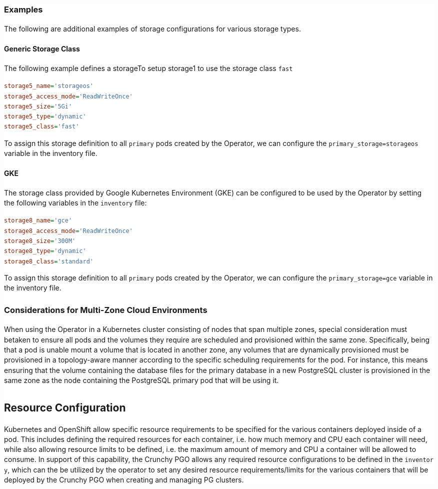### Examples

The following are additional examples of storage configurations for various storage types.

#### Generic Storage Class

The following example defines a storageTo setup storage1 to use the storage class `fast`

```ini
storage5_name='storageos'
storage5_access_mode='ReadWriteOnce'
storage5_size='5Gi'
storage5_type='dynamic'
storage5_class='fast'
```

To assign this storage definition to all `primary` pods created by the Operator, we
can configure the `primary_storage=storageos` variable in the inventory file.

#### GKE

The storage class provided by Google Kubernetes Environment (GKE) can be configured
to be used by the Operator by setting the following variables in the `inventory` file:

```ini
storage8_name='gce'
storage8_access_mode='ReadWriteOnce'
storage8_size='300M'
storage8_type='dynamic'
storage8_class='standard'
```

To assign this storage definition to all `primary` pods created by the Operator, we
can configure the `primary_storage=gce` variable in the inventory file.

### Considerations for Multi-Zone Cloud Environments

When using the Operator in a Kubernetes cluster consisting of nodes that span
multiple zones, special consideration must betaken to ensure all pods and the
volumes they require are scheduled and provisioned within the same zone.  Specifically,
being that a pod is unable mount a volume that is located in another zone, any
volumes that are dynamically provisioned must be provisioned in a topology-aware
manner according to the specific scheduling requirements for the pod. For instance,
this means ensuring that the volume containing the database files for the primary
database in a new PostgreSQL cluster is provisioned in the same zone as the node
containing the PostgreSQL primary pod that will be using it.

## Resource Configuration

Kubernetes and OpenShift allow specific resource requirements to be specified for the various containers deployed inside of a pod.
This includes defining the required resources for each container, i.e. how much memory and CPU each container will need, while also
allowing resource limits to be defined, i.e. the maximum amount of memory and CPU a container will be allowed to consume.
In support of this capability, the Crunchy PGO allows any required resource configurations to be defined in the `inventory`, which
can the be utilized by the operator to set any desired resource requirements/limits for the various containers that will
be deployed by the Crunchy PGO when creating and managing PG clusters.
